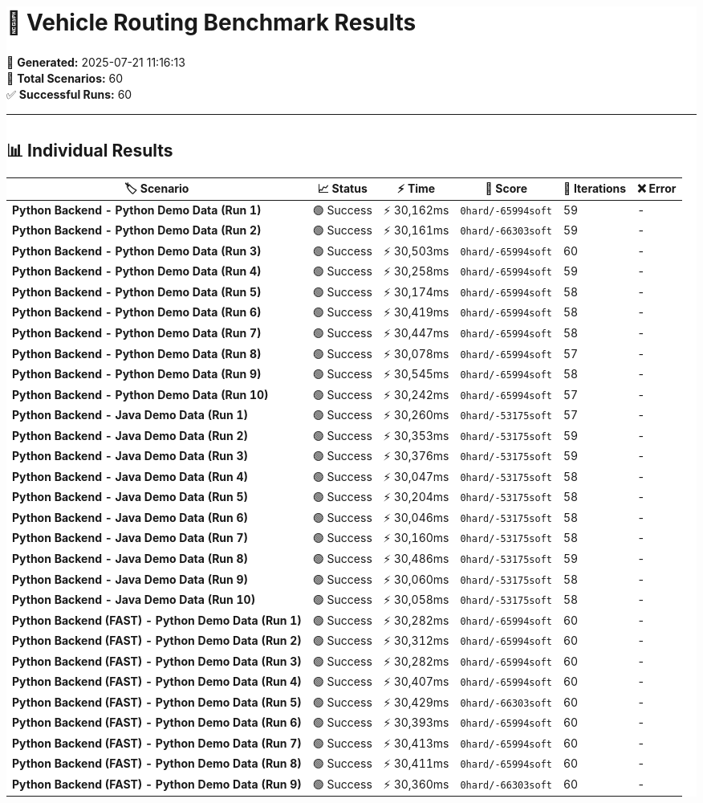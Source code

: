 # 🚚 Vehicle Routing Benchmark Results

📅 **Generated:** 2025-07-21 11:16:13  
🚀 **Total Scenarios:** 60  
✅ **Successful Runs:** 60  

---

## 📊 Individual Results

| 🏷️ Scenario | 📈 Status | ⚡ Time | 🎯 Score | 🔄 Iterations | ❌ Error |
|-------------|-----------|---------|----------|---------------|----------|
| **Python Backend - Python Demo Data (Run 1)** | 🟢 Success | ⚡ 30,162ms | `0hard/-65994soft` | 59 | - |
| **Python Backend - Python Demo Data (Run 2)** | 🟢 Success | ⚡ 30,161ms | `0hard/-66303soft` | 59 | - |
| **Python Backend - Python Demo Data (Run 3)** | 🟢 Success | ⚡ 30,503ms | `0hard/-65994soft` | 60 | - |
| **Python Backend - Python Demo Data (Run 4)** | 🟢 Success | ⚡ 30,258ms | `0hard/-65994soft` | 59 | - |
| **Python Backend - Python Demo Data (Run 5)** | 🟢 Success | ⚡ 30,174ms | `0hard/-65994soft` | 58 | - |
| **Python Backend - Python Demo Data (Run 6)** | 🟢 Success | ⚡ 30,419ms | `0hard/-65994soft` | 58 | - |
| **Python Backend - Python Demo Data (Run 7)** | 🟢 Success | ⚡ 30,447ms | `0hard/-65994soft` | 58 | - |
| **Python Backend - Python Demo Data (Run 8)** | 🟢 Success | ⚡ 30,078ms | `0hard/-65994soft` | 57 | - |
| **Python Backend - Python Demo Data (Run 9)** | 🟢 Success | ⚡ 30,545ms | `0hard/-65994soft` | 58 | - |
| **Python Backend - Python Demo Data (Run 10)** | 🟢 Success | ⚡ 30,242ms | `0hard/-65994soft` | 57 | - |
| **Python Backend - Java Demo Data (Run 1)** | 🟢 Success | ⚡ 30,260ms | `0hard/-53175soft` | 57 | - |
| **Python Backend - Java Demo Data (Run 2)** | 🟢 Success | ⚡ 30,353ms | `0hard/-53175soft` | 59 | - |
| **Python Backend - Java Demo Data (Run 3)** | 🟢 Success | ⚡ 30,376ms | `0hard/-53175soft` | 59 | - |
| **Python Backend - Java Demo Data (Run 4)** | 🟢 Success | ⚡ 30,047ms | `0hard/-53175soft` | 58 | - |
| **Python Backend - Java Demo Data (Run 5)** | 🟢 Success | ⚡ 30,204ms | `0hard/-53175soft` | 58 | - |
| **Python Backend - Java Demo Data (Run 6)** | 🟢 Success | ⚡ 30,046ms | `0hard/-53175soft` | 58 | - |
| **Python Backend - Java Demo Data (Run 7)** | 🟢 Success | ⚡ 30,160ms | `0hard/-53175soft` | 58 | - |
| **Python Backend - Java Demo Data (Run 8)** | 🟢 Success | ⚡ 30,486ms | `0hard/-53175soft` | 59 | - |
| **Python Backend - Java Demo Data (Run 9)** | 🟢 Success | ⚡ 30,060ms | `0hard/-53175soft` | 58 | - |
| **Python Backend - Java Demo Data (Run 10)** | 🟢 Success | ⚡ 30,058ms | `0hard/-53175soft` | 58 | - |
| **Python Backend (FAST) - Python Demo Data (Run 1)** | 🟢 Success | ⚡ 30,282ms | `0hard/-65994soft` | 60 | - |
| **Python Backend (FAST) - Python Demo Data (Run 2)** | 🟢 Success | ⚡ 30,312ms | `0hard/-65994soft` | 60 | - |
| **Python Backend (FAST) - Python Demo Data (Run 3)** | 🟢 Success | ⚡ 30,282ms | `0hard/-65994soft` | 60 | - |
| **Python Backend (FAST) - Python Demo Data (Run 4)** | 🟢 Success | ⚡ 30,407ms | `0hard/-65994soft` | 60 | - |
| **Python Backend (FAST) - Python Demo Data (Run 5)** | 🟢 Success | ⚡ 30,429ms | `0hard/-66303soft` | 60 | - |
| **Python Backend (FAST) - Python Demo Data (Run 6)** | 🟢 Success | ⚡ 30,393ms | `0hard/-65994soft` | 60 | - |
| **Python Backend (FAST) - Python Demo Data (Run 7)** | 🟢 Success | ⚡ 30,413ms | `0hard/-65994soft` | 60 | - |
| **Python Backend (FAST) - Python Demo Data (Run 8)** | 🟢 Success | ⚡ 30,411ms | `0hard/-65994soft` | 60 | - |
| **Python Backend (FAST) - Python Demo Data (Run 9)** | 🟢 Success | ⚡ 30,360ms | `0hard/-66303soft` | 60 | - |